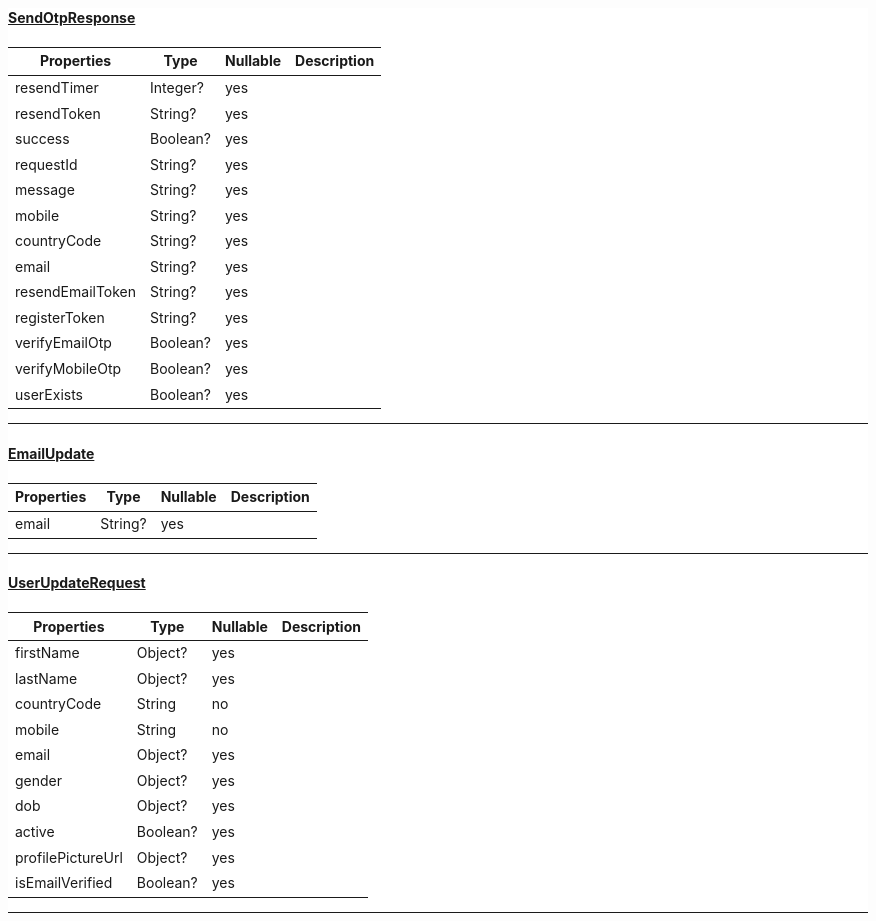 
 
 
 #### [SendOtpResponse](#SendOtpResponse)

 | Properties | Type | Nullable | Description |
 | ---------- | ---- | -------- | ----------- |
 | resendTimer | Integer? |  yes  |  |
 | resendToken | String? |  yes  |  |
 | success | Boolean? |  yes  |  |
 | requestId | String? |  yes  |  |
 | message | String? |  yes  |  |
 | mobile | String? |  yes  |  |
 | countryCode | String? |  yes  |  |
 | email | String? |  yes  |  |
 | resendEmailToken | String? |  yes  |  |
 | registerToken | String? |  yes  |  |
 | verifyEmailOtp | Boolean? |  yes  |  |
 | verifyMobileOtp | Boolean? |  yes  |  |
 | userExists | Boolean? |  yes  |  |

---


 
 
 #### [EmailUpdate](#EmailUpdate)

 | Properties | Type | Nullable | Description |
 | ---------- | ---- | -------- | ----------- |
 | email | String? |  yes  |  |

---


 
 
 #### [UserUpdateRequest](#UserUpdateRequest)

 | Properties | Type | Nullable | Description |
 | ---------- | ---- | -------- | ----------- |
 | firstName | Object? |  yes  |  |
 | lastName | Object? |  yes  |  |
 | countryCode | String |  no  |  |
 | mobile | String |  no  |  |
 | email | Object? |  yes  |  |
 | gender | Object? |  yes  |  |
 | dob | Object? |  yes  |  |
 | active | Boolean? |  yes  |  |
 | profilePictureUrl | Object? |  yes  |  |
 | isEmailVerified | Boolean? |  yes  |  |

---